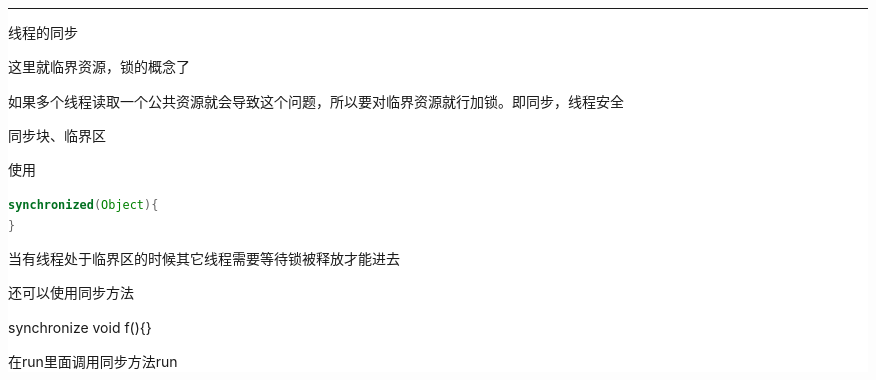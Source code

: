 
----------

线程的同步

这里就临界资源，锁的概念了

如果多个线程读取一个公共资源就会导致这个问题，所以要对临界资源就行加锁。即同步，线程安全

同步块、临界区

使用

```java
synchronized(Object){
}
```

当有线程处于临界区的时候其它线程需要等待锁被释放才能进去

还可以使用同步方法

synchronize void f(){}

在run里面调用同步方法run